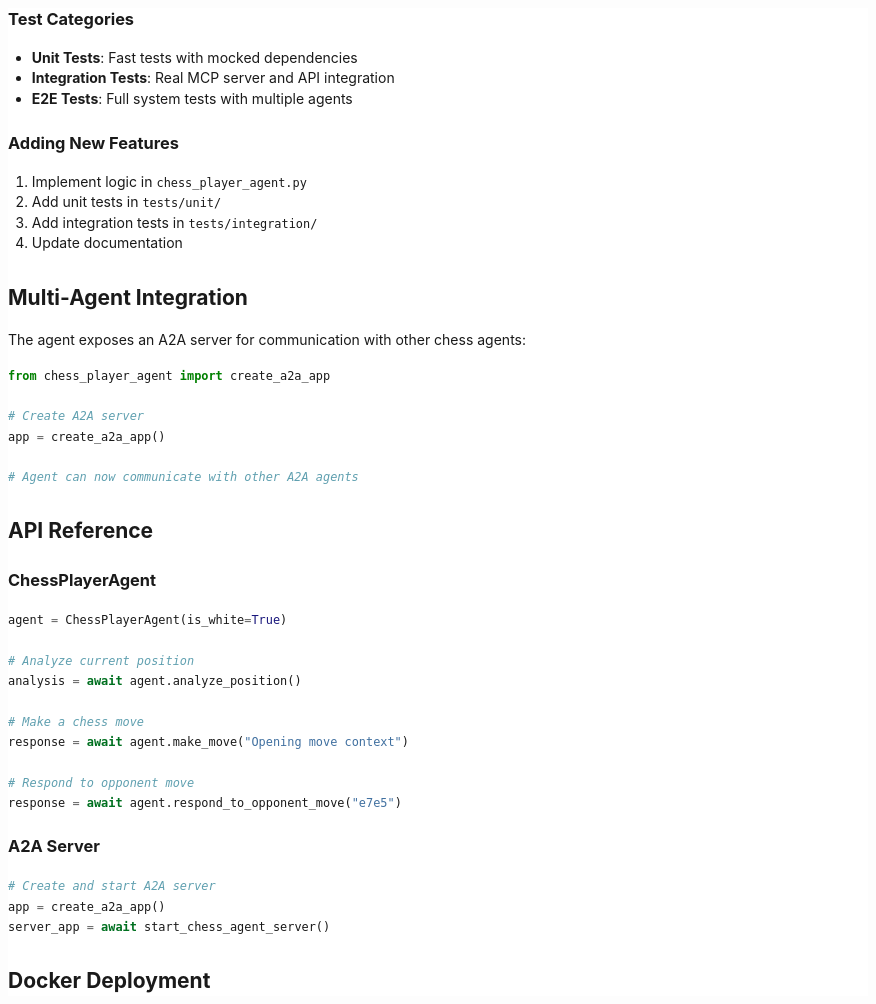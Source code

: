 ### Test Categories

- **Unit Tests**: Fast tests with mocked dependencies
- **Integration Tests**: Real MCP server and API integration
- **E2E Tests**: Full system tests with multiple agents

### Adding New Features

1. Implement logic in `chess_player_agent.py`
2. Add unit tests in `tests/unit/`
3. Add integration tests in `tests/integration/`
4. Update documentation

## Multi-Agent Integration

The agent exposes an A2A server for communication with other chess agents:

```python
from chess_player_agent import create_a2a_app

# Create A2A server
app = create_a2a_app()

# Agent can now communicate with other A2A agents
```

## API Reference

### ChessPlayerAgent

```python
agent = ChessPlayerAgent(is_white=True)

# Analyze current position
analysis = await agent.analyze_position()

# Make a chess move
response = await agent.make_move("Opening move context")

# Respond to opponent move
response = await agent.respond_to_opponent_move("e7e5")
```

### A2A Server

```python
# Create and start A2A server
app = create_a2a_app()
server_app = await start_chess_agent_server()
```

## Docker Deployment
